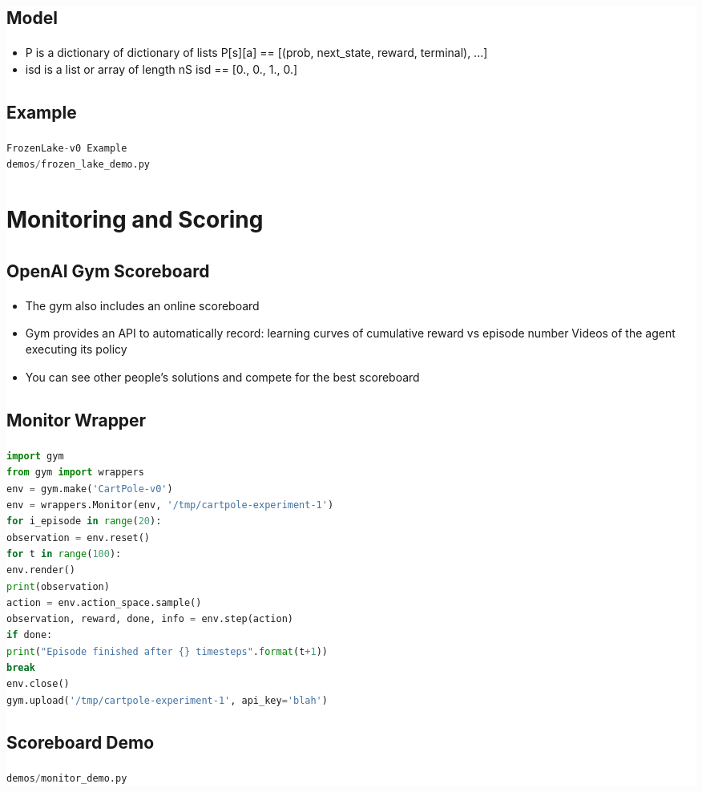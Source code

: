 ## Model
- P is a dictionary of dictionary of lists
  P[s][a] == [(prob, next_state, reward, terminal), ...]
- isd is a list or array of length nS
  isd == [0., 0., 1., 0.]

## Example
```python
FrozenLake-v0 Example
demos/frozen_lake_demo.py
```

# Monitoring and Scoring

## OpenAI Gym Scoreboard

- The gym also includes an online scoreboard
- Gym provides an API to automatically record:
  learning curves of cumulative reward vs episode number
  Videos of the agent executing its policy

- You can see other people’s solutions and compete for the best
  scoreboard

## Monitor Wrapper

```python
import gym
from gym import wrappers
env = gym.make('CartPole-v0')
env = wrappers.Monitor(env, '/tmp/cartpole-experiment-1')
for i_episode in range(20):
observation = env.reset()
for t in range(100):
env.render()
print(observation)
action = env.action_space.sample()
observation, reward, done, info = env.step(action)
if done:
print("Episode finished after {} timesteps".format(t+1))
break
env.close()
gym.upload('/tmp/cartpole-experiment-1', api_key='blah')
```

## Scoreboard Demo

```python
demos/monitor_demo.py
```












